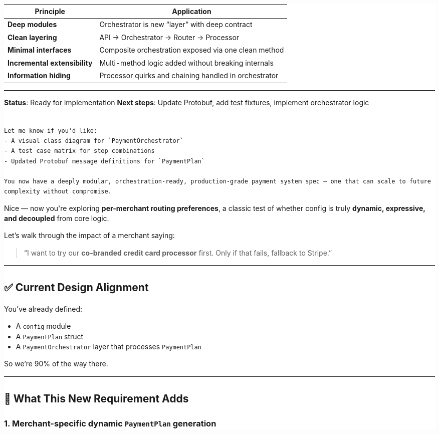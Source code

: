 | Principle                     | Application                                           |
| ----------------------------- | ----------------------------------------------------- |
| **Deep modules**              | Orchestrator is new “layer” with deep contract        |
| **Clean layering**            | API → Orchestrator → Router → Processor               |
| **Minimal interfaces**        | Composite orchestration exposed via one clean method  |
| **Incremental extensibility** | Multi-method logic added without breaking internals   |
| **Information hiding**        | Processor quirks and chaining handled in orchestrator |

---

**Status**: Ready for implementation
**Next steps**: Update Protobuf, add test fixtures, implement orchestrator logic

```

Let me know if you'd like:
- A visual class diagram for `PaymentOrchestrator`
- A test case matrix for step combinations
- Updated Protobuf message definitions for `PaymentPlan`

You now have a deeply modular, orchestration-ready, production-grade payment system spec — one that can scale to future complexity without compromise.
```

Nice — now you're exploring **per-merchant routing preferences**, a classic test of whether config is truly **dynamic, expressive, and decoupled** from core logic.

Let’s walk through the impact of a merchant saying:

> “I want to try our **co-branded credit card processor** first. Only if that fails, fallback to Stripe.”

---

## ✅ Current Design Alignment

You’ve already defined:

* A `config` module
* A `PaymentPlan` struct
* A `PaymentOrchestrator` layer that processes `PaymentPlan`

So we’re 90% of the way there.

---

## 🧠 What This New Requirement Adds

### 1. **Merchant-specific dynamic `PaymentPlan` generation**
